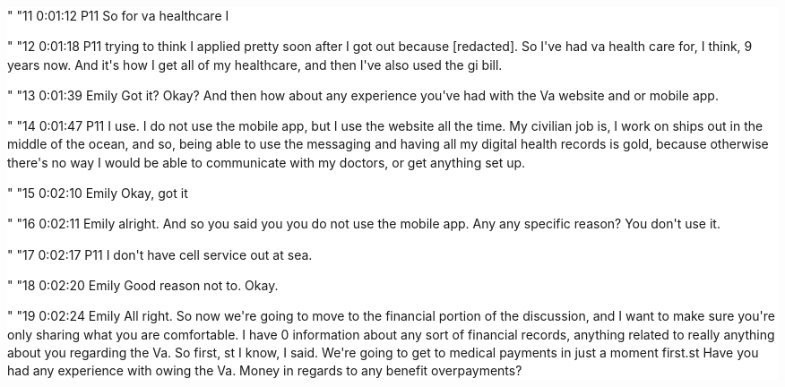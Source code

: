 "
"11
0:01:12
P11
So for va healthcare I

"
"12
0:01:18
P11
trying to think I applied pretty soon after I got out because [redacted]. So I've had va health care for, I think, 9 years now. And it's how I get all of my healthcare, and then I've also used the gi bill.

"
"13
0:01:39
Emily
Got it? Okay? And then how about any experience you've had with the Va website and or mobile app.

"
"14
0:01:47
P11
I use. I do not use the mobile app, but I use the website all the time. My civilian job is, I work on ships out in the middle of the ocean, and so, being able to use the messaging and having all my digital health records is gold, because otherwise there's no way I would be able to communicate with my doctors, or get anything set up.

"
"15
0:02:10
Emily
Okay, got it

"
"16
0:02:11
Emily
alright. And so you said you you do not use the mobile app. Any any specific reason? You don't use it.

"
"17
0:02:17
P11
I don't have cell service out at sea.

"
"18
0:02:20
Emily
Good reason not to. Okay.

"
"19
0:02:24
Emily
All right. So now we're going to move to the financial portion of the discussion, and I want to make sure you're only sharing what you are comfortable. I have 0 information about any sort of financial records, anything related to really anything about you regarding the Va. So first, st I know, I said. We're going to get to medical payments in just a moment first.st Have you had any experience with owing the Va. Money in regards to any benefit overpayments?
